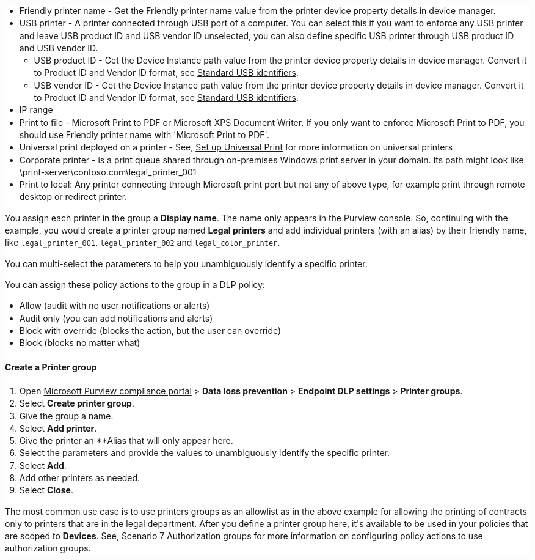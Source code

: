 - Friendly printer name - Get the Friendly printer name value from the printer device property details in device manager.
- USB printer - A printer connected through USB port of a computer. You can select this if you want to enforce any USB printer and leave USB product ID and USB vendor ID unselected, you can also define specific USB printer through USB product ID and USB vendor ID.
	- USB product ID - Get the Device Instance path value from the printer device property details in device manager. Convert it to Product ID and Vendor ID format, see [Standard USB identifiers](/windows-hardware/drivers/install/standard-usb-identifiers).
	- USB vendor ID - Get the Device Instance path value from the printer device property details in device manager. Convert it to Product ID and Vendor ID format, see [Standard USB identifiers](/windows-hardware/drivers/install/standard-usb-identifiers).
- IP range
- Print to file - Microsoft Print to PDF or Microsoft XPS Document Writer. If you only want to enforce Microsoft Print to PDF, you should use Friendly printer name with 'Microsoft Print to PDF'.
- Universal print deployed on a printer - See, [Set up Universal Print](https://learn.microsoft.com/en-us/universal-print/fundamentals/universal-print-getting-started) for more information on universal printers
- Corporate printer - is a print queue shared through on-premises Windows print server in your domain. Its path might look like  \\print-server\contoso.com\legal_printer_001
- Print to local: Any printer connecting through Microsoft print port but not any of above type, for example print through remote desktop or redirect printer.

You assign each printer in the group a **Display name**. The name only appears in the Purview console. So, continuing with the example, you would create a printer group named **Legal printers** and add individual printers (with an alias) by their friendly name, like `legal_printer_001`, `legal_printer_002` and `legal_color_printer`.

You can multi-select the parameters to help you unambiguously identify a specific printer.

You can assign these policy actions to the group in a DLP policy:

- Allow (audit with no user notifications or alerts)
- Audit only (you can add notifications and alerts)
- Block with override (blocks the action, but the user can override)
- Block (blocks no matter what)

#### Create a Printer group

1. Open [Microsoft Purview compliance portal](https://compliance.microsoft.com) > **Data loss prevention** > **Endpoint DLP settings** > **Printer groups**.
1. Select **Create printer group**.
1. Give the group a name.
1. Select **Add printer**.
1. Give the printer an **Alias that will only appear here.
1. Select the parameters and provide the values to unambiguously identify the specific printer.
1. Select **Add**.
1. Add other printers as needed.
1. Select **Close**.

The most common use case is to use printers groups as an allowlist as in the above example for allowing the printing of contracts only to printers that are in the legal department. After you define a printer group here, it's available to be used in your policies that are scoped to **Devices**. See, [Scenario 7 Authorization groups](endpoint-dlp-using.md#scenario-7-authorization-groups-preview) for more information on configuring policy actions to use authorization groups.
